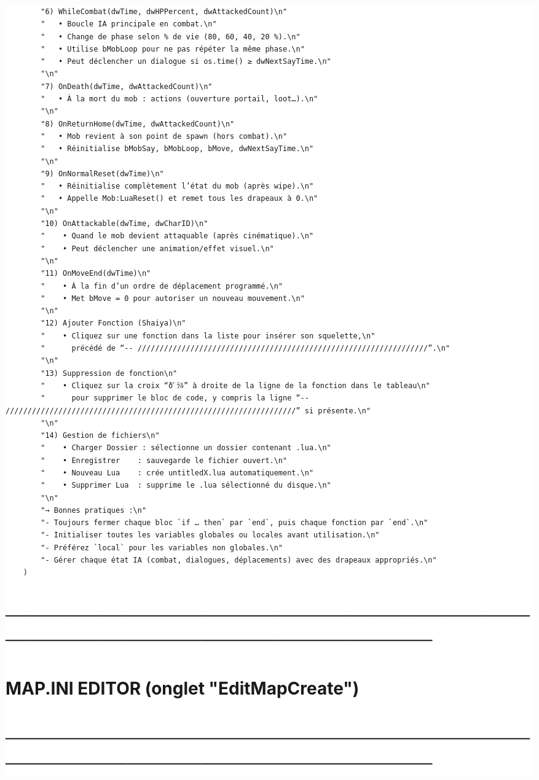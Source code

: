             "6) WhileCombat(dwTime, dwHPPercent, dwAttackedCount)\n"
            "   • Boucle IA principale en combat.\n"
            "   • Change de phase selon % de vie (80, 60, 40, 20 %).\n"
            "   • Utilise bMobLoop pour ne pas répéter la même phase.\n"
            "   • Peut déclencher un dialogue si os.time() ≥ dwNextSayTime.\n"
            "\n"
            "7) OnDeath(dwTime, dwAttackedCount)\n"
            "   • À la mort du mob : actions (ouverture portail, loot…).\n"
            "\n"
            "8) OnReturnHome(dwTime, dwAttackedCount)\n"
            "   • Mob revient à son point de spawn (hors combat).\n"
            "   • Réinitialise bMobSay, bMobLoop, bMove, dwNextSayTime.\n"
            "\n"
            "9) OnNormalReset(dwTime)\n"
            "   • Réinitialise complètement l’état du mob (après wipe).\n"
            "   • Appelle Mob:LuaReset() et remet tous les drapeaux à 0.\n"
            "\n"
            "10) OnAttackable(dwTime, dwCharID)\n"
            "    • Quand le mob devient attaquable (après cinématique).\n"
            "    • Peut déclencher une animation/effet visuel.\n"
            "\n"
            "11) OnMoveEnd(dwTime)\n"
            "    • À la fin d’un ordre de déplacement programmé.\n"
            "    • Met bMove = 0 pour autoriser un nouveau mouvement.\n"
            "\n"
            "12) Ajouter Fonction (Shaiya)\n"
            "    • Cliquez sur une fonction dans la liste pour insérer son squelette,\n"
            "      précédé de “-- //////////////////////////////////////////////////////////////////”.\n"
            "\n"
            "13) Suppression de fonction\n"
            "    • Cliquez sur la croix “ðﾟﾗﾙ” à droite de la ligne de la fonction dans le tableau\n"
            "      pour supprimer le bloc de code, y compris la ligne “-- //////////////////////////////////////////////////////////////////” si présente.\n"
            "\n"
            "14) Gestion de fichiers\n"
            "    • Charger Dossier : sélectionne un dossier contenant .lua.\n"
            "    • Enregistrer    : sauvegarde le fichier ouvert.\n"
            "    • Nouveau Lua    : crée untitledX.lua automatiquement.\n"
            "    • Supprimer Lua  : supprime le .lua sélectionné du disque.\n"
            "\n"
            "→ Bonnes pratiques :\n"
            "- Toujours fermer chaque bloc `if … then` par `end`, puis chaque fonction par `end`.\n"
            "- Initialiser toutes les variables globales ou locales avant utilisation.\n"
            "- Préférez `local` pour les variables non globales.\n"
            "- Gérer chaque état IA (combat, dialogues, déplacements) avec des drapeaux appropriés.\n"
        )
# ──────────────────────────────────────────────────────────────────────────────
# MAP.INI EDITOR (onglet "EditMapCreate")
# ──────────────────────────────────────────────────────────────────────────────
